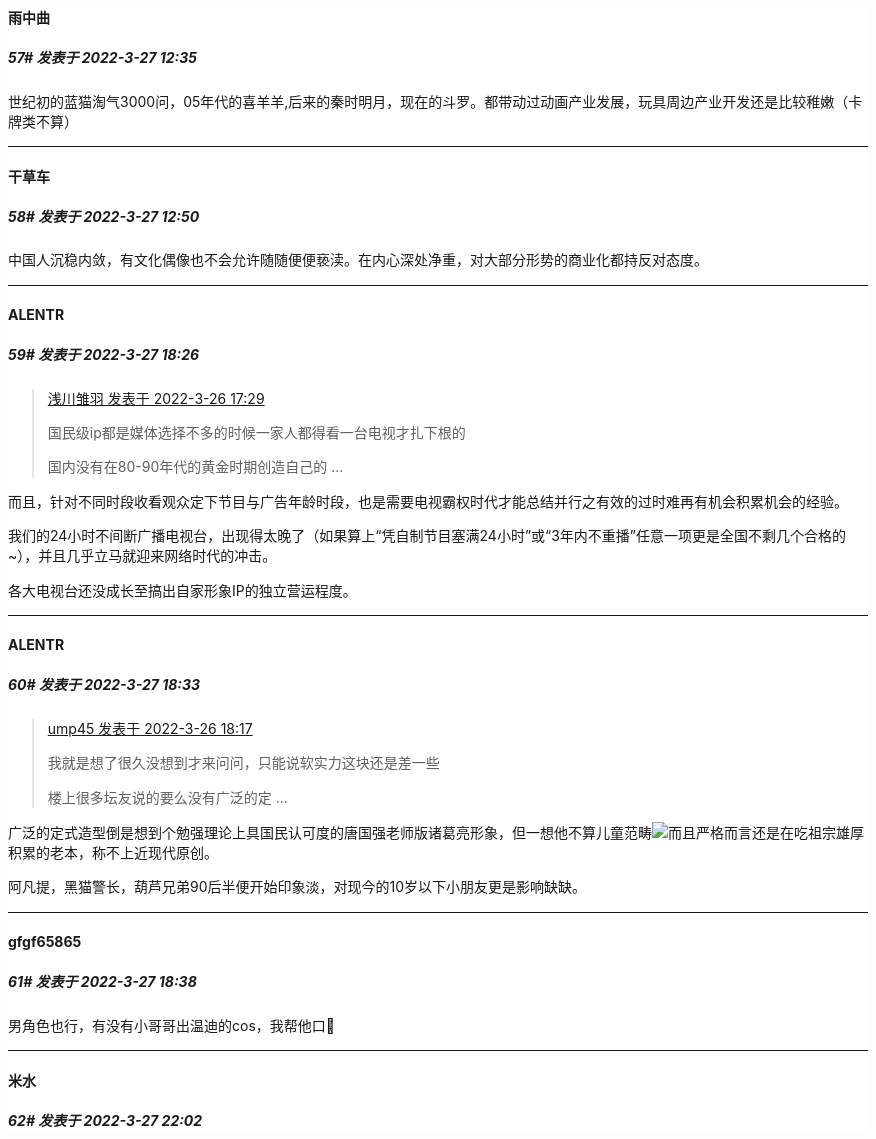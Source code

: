 ####  雨中曲  
##### 57#       发表于 2022-3-27 12:35

世纪初的蓝猫淘气3000问，05年代的喜羊羊,后来的秦时明月，现在的斗罗。都带动过动画产业发展，玩具周边产业开发还是比较稚嫩（卡牌类不算）

*****

####  干草车  
##### 58#       发表于 2022-3-27 12:50

中国人沉稳内敛，有文化偶像也不会允许随随便便亵渎。在内心深处净重，对大部分形势的商业化都持反对态度。

*****

####  ALENTR  
##### 59#       发表于 2022-3-27 18:26

<blockquote><a href="httphttps://bbs.saraba1st.com/2b/forum.php?mod=redirect&amp;goto=findpost&amp;pid=55194644&amp;ptid=2060095" target="_blank">浅川雏羽 发表于 2022-3-26 17:29</a>

国民级ip都是媒体选择不多的时候一家人都得看一台电视才扎下根的

国内没有在80-90年代的黄金时期创造自己的 ...</blockquote>
而且，针对不同时段收看观众定下节目与广告年龄时段，也是需要电视霸权时代才能总结并行之有效的过时难再有机会积累机会的经验。

我们的24小时不间断广播电视台，出现得太晚了（如果算上“凭自制节目塞满24小时”或“3年内不重播”任意一项更是全国不剩几个合格的~），并且几乎立马就迎来网络时代的冲击。

各大电视台还没成长至搞出自家形象IP的独立营运程度。

*****

####  ALENTR  
##### 60#       发表于 2022-3-27 18:33

<blockquote><a href="httphttps://bbs.saraba1st.com/2b/forum.php?mod=redirect&amp;goto=findpost&amp;pid=55195230&amp;ptid=2060095" target="_blank">ump45 发表于 2022-3-26 18:17</a>

我就是想了很久没想到才来问问，只能说软实力这块还是差一些

楼上很多坛友说的要么没有广泛的定 ...</blockquote>
广泛的定式造型倒是想到个勉强理论上具国民认可度的唐国强老师版诸葛亮形象，但一想他不算儿童范畴<img src="https://static.saraba1st.com/image/smiley/face2017/068.png" referrerpolicy="no-referrer">而且严格而言还是在吃祖宗雄厚积累的老本，称不上近现代原创。

阿凡提，黑猫警长，葫芦兄弟90后半便开始印象淡，对现今的10岁以下小朋友更是影响缺缺。



*****

####  gfgf65865  
##### 61#       发表于 2022-3-27 18:38

男角色也行，有没有小哥哥出温迪的cos，我帮他口🤤



*****

####  米水  
##### 62#       发表于 2022-3-27 22:02
